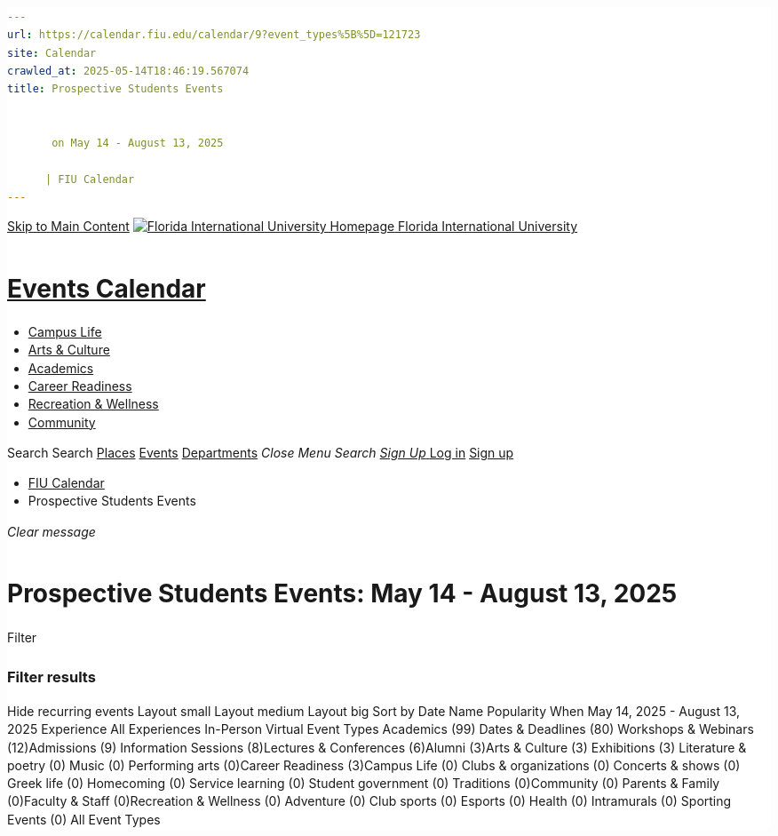 ```yaml
---
url: https://calendar.fiu.edu/calendar/9?event_types%5B%5D=121723
site: Calendar
crawled_at: 2025-05-14T18:46:19.567074
title: Prospective Students Events
    
    
       on May 14 - August 13, 2025
    
      | FIU Calendar
---
```


[Skip to Main Content](https://calendar.fiu.edu/calendar/9?event_types%5B%5D=121723#main-content)
[![Florida International University Homepage](https://digicdn.fiu.edu/core/_assets/images/logo-top.png) Florida International University](https://www.fiu.edu)
# [Events Calendar ](https://calendar.fiu.edu/)
  * [Campus Life](https://calendar.fiu.edu/calendar?event_types%5B%5D=127595)
  * [Arts & Culture](https://calendar.fiu.edu/calendar?event_types%5B%5D=127590)
  * [Academics](https://calendar.fiu.edu/calendar?event_types%5B%5D=127582)
  * [Career Readiness](https://calendar.fiu.edu/calendar?event_types%5B%5D=127584)
  * [Recreation & Wellness](https://calendar.fiu.edu/calendar?event_types%5B%5D=127603)
  * [Community](https://calendar.fiu.edu/calendar?event_types%5B%5D=127601)


Search Search
[Places](https://calendar.fiu.edu/search/places) [Events](https://calendar.fiu.edu/calendar) [Departments](https://calendar.fiu.edu/search/departments)
_Close Menu_
_Search_ [ _Sign Up_ ](https://calendar.fiu.edu/signup?school_id=234)
[Log in](https://calendar.fiu.edu/auth/shib_login?previous_url=https%3A%2F%2Fcalendar.fiu.edu%2Fcalendar%2F9%3Fevent_types%255B%255D%3D121723) [Sign up](https://calendar.fiu.edu/signup?school_id=234)
  * [FIU Calendar](https://calendar.fiu.edu/)
  * Prospective Students Events


_Clear message_
#  Prospective Students Events: May 14 - August 13, 2025 
[ ](https://calendar.fiu.edu/calendar/three_months/2025/2/14?event_types%5B%5D=121723) [ ](https://calendar.fiu.edu/calendar/three_months/2025/8/14?event_types%5B%5D=121723) Filter
### Filter results
Hide recurring events
Layout small Layout medium Layout big
Sort by
Date Name Popularity
When
May 14, 2025 - August 13, 2025
Experience
All Experiences In-Person Virtual
Event Types Academics (99) Dates & Deadlines (80) Workshops & Webinars (12)Admissions (9) Information Sessions (8)Lectures & Conferences (6)Alumni (3)Arts & Culture (3) Exhibitions (3) Literature & poetry (0) Music (0) Performing arts (0)Career Readiness (3)Campus Life (0) Clubs & organizations (0) Concerts & shows (0) Greek life (0) Homecoming (0) Service learning (0) Student government (0) Traditions (0)Community (0) Parents & Family (0)Faculty & Staff (0)Recreation & Wellness (0) Adventure (0) Club sports (0) Esports (0) Health (0) Intramurals (0) Sporting Events (0)
All Event Types